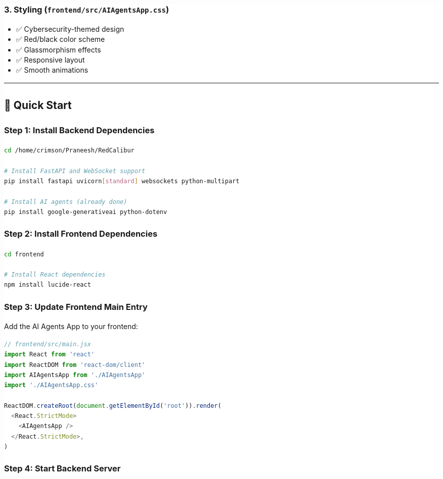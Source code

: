 ### 3. **Styling** (`frontend/src/AIAgentsApp.css`)
- ✅ Cybersecurity-themed design
- ✅ Red/black color scheme
- ✅ Glassmorphism effects
- ✅ Responsive layout
- ✅ Smooth animations

---

## 🚀 Quick Start

### Step 1: Install Backend Dependencies

```bash
cd /home/crimson/Praneesh/RedCalibur

# Install FastAPI and WebSocket support
pip install fastapi uvicorn[standard] websockets python-multipart

# Install AI agents (already done)
pip install google-generativeai python-dotenv
```

### Step 2: Install Frontend Dependencies

```bash
cd frontend

# Install React dependencies
npm install lucide-react
```

### Step 3: Update Frontend Main Entry

Add the AI Agents App to your frontend:

```javascript
// frontend/src/main.jsx
import React from 'react'
import ReactDOM from 'react-dom/client'
import AIAgentsApp from './AIAgentsApp'
import './AIAgentsApp.css'

ReactDOM.createRoot(document.getElementById('root')).render(
  <React.StrictMode>
    <AIAgentsApp />
  </React.StrictMode>,
)
```

### Step 4: Start Backend Server
